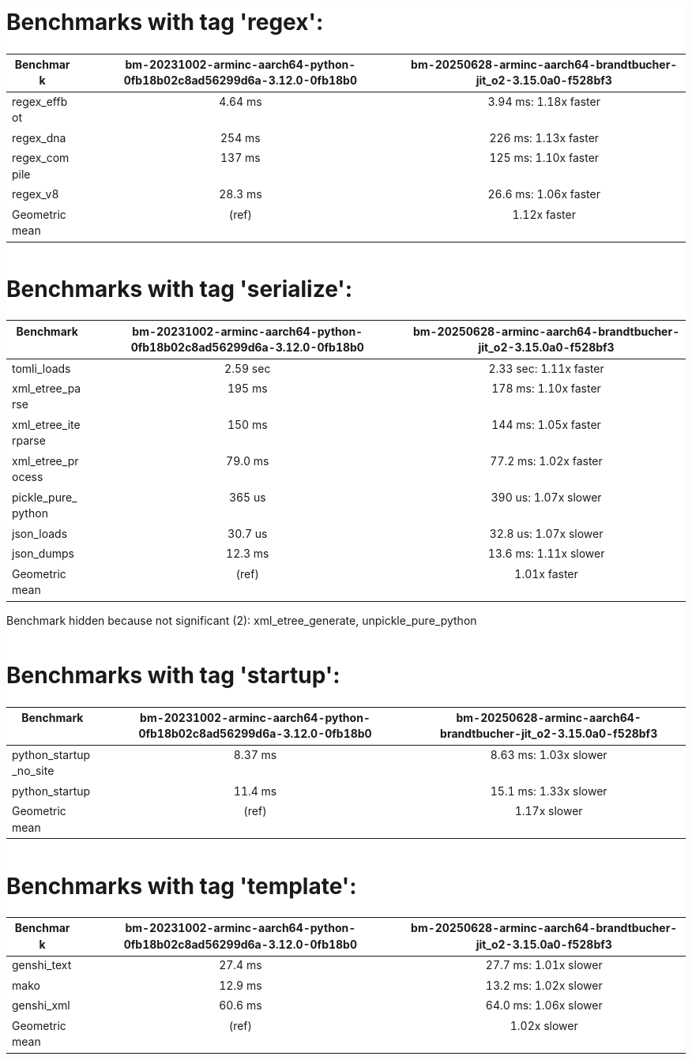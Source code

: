 Benchmarks with tag 'regex':
============================

| Benchmark      | bm-20231002-arminc-aarch64-python-0fb18b02c8ad56299d6a-3.12.0-0fb18b0 | bm-20250628-arminc-aarch64-brandtbucher-jit_o2-3.15.0a0-f528bf3 |
|----------------|:---------------------------------------------------------------------:|:---------------------------------------------------------------:|
| regex_effbot   | 4.64 ms                                                               | 3.94 ms: 1.18x faster                                           |
| regex_dna      | 254 ms                                                                | 226 ms: 1.13x faster                                            |
| regex_compile  | 137 ms                                                                | 125 ms: 1.10x faster                                            |
| regex_v8       | 28.3 ms                                                               | 26.6 ms: 1.06x faster                                           |
| Geometric mean | (ref)                                                                 | 1.12x faster                                                    |

Benchmarks with tag 'serialize':
================================

| Benchmark           | bm-20231002-arminc-aarch64-python-0fb18b02c8ad56299d6a-3.12.0-0fb18b0 | bm-20250628-arminc-aarch64-brandtbucher-jit_o2-3.15.0a0-f528bf3 |
|---------------------|:---------------------------------------------------------------------:|:---------------------------------------------------------------:|
| tomli_loads         | 2.59 sec                                                              | 2.33 sec: 1.11x faster                                          |
| xml_etree_parse     | 195 ms                                                                | 178 ms: 1.10x faster                                            |
| xml_etree_iterparse | 150 ms                                                                | 144 ms: 1.05x faster                                            |
| xml_etree_process   | 79.0 ms                                                               | 77.2 ms: 1.02x faster                                           |
| pickle_pure_python  | 365 us                                                                | 390 us: 1.07x slower                                            |
| json_loads          | 30.7 us                                                               | 32.8 us: 1.07x slower                                           |
| json_dumps          | 12.3 ms                                                               | 13.6 ms: 1.11x slower                                           |
| Geometric mean      | (ref)                                                                 | 1.01x faster                                                    |

Benchmark hidden because not significant (2): xml_etree_generate, unpickle_pure_python

Benchmarks with tag 'startup':
==============================

| Benchmark              | bm-20231002-arminc-aarch64-python-0fb18b02c8ad56299d6a-3.12.0-0fb18b0 | bm-20250628-arminc-aarch64-brandtbucher-jit_o2-3.15.0a0-f528bf3 |
|------------------------|:---------------------------------------------------------------------:|:---------------------------------------------------------------:|
| python_startup_no_site | 8.37 ms                                                               | 8.63 ms: 1.03x slower                                           |
| python_startup         | 11.4 ms                                                               | 15.1 ms: 1.33x slower                                           |
| Geometric mean         | (ref)                                                                 | 1.17x slower                                                    |

Benchmarks with tag 'template':
===============================

| Benchmark      | bm-20231002-arminc-aarch64-python-0fb18b02c8ad56299d6a-3.12.0-0fb18b0 | bm-20250628-arminc-aarch64-brandtbucher-jit_o2-3.15.0a0-f528bf3 |
|----------------|:---------------------------------------------------------------------:|:---------------------------------------------------------------:|
| genshi_text    | 27.4 ms                                                               | 27.7 ms: 1.01x slower                                           |
| mako           | 12.9 ms                                                               | 13.2 ms: 1.02x slower                                           |
| genshi_xml     | 60.6 ms                                                               | 64.0 ms: 1.06x slower                                           |
| Geometric mean | (ref)                                                                 | 1.02x slower                                                    |

